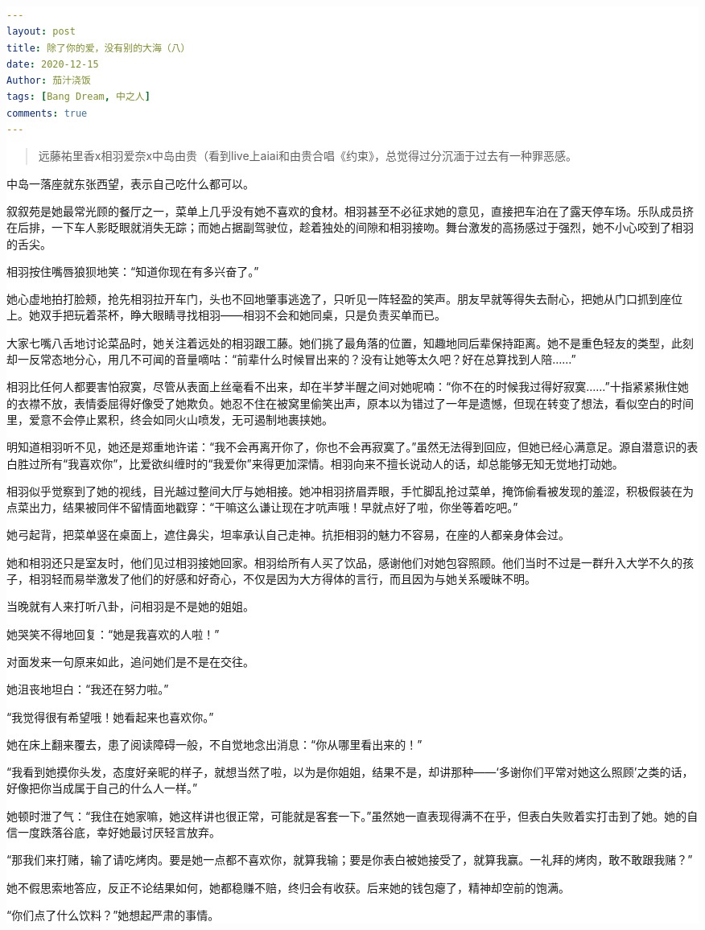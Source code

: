 ```yaml
---
layout: post
title: 除了你的爱，没有别的大海（八）
date: 2020-12-15
Author: 茄汁浇饭 
tags: [Bang Dream, 中之人]
comments: true
---
```


> 远藤祐里香x相羽爱奈x中岛由贵（看到live上aiai和由贵合唱《约束》，总觉得过分沉湎于过去有一种罪恶感。

中岛一落座就东张西望，表示自己吃什么都可以。

叙叙苑是她最常光顾的餐厅之一，菜单上几乎没有她不喜欢的食材。相羽甚至不必征求她的意见，直接把车泊在了露天停车场。乐队成员挤在后排，一下车人影眨眼就消失无踪；而她占据副驾驶位，趁着独处的间隙和相羽接吻。舞台激发的高扬感过于强烈，她不小心咬到了相羽的舌尖。

相羽按住嘴唇狼狈地笑：“知道你现在有多兴奋了。”

她心虚地拍打脸颊，抢先相羽拉开车门，头也不回地肇事逃逸了，只听见一阵轻盈的笑声。朋友早就等得失去耐心，把她从门口抓到座位上。她双手把玩着茶杯，睁大眼睛寻找相羽——相羽不会和她同桌，只是负责买单而已。

大家七嘴八舌地讨论菜品时，她关注着远处的相羽跟工藤。她们挑了最角落的位置，知趣地同后辈保持距离。她不是重色轻友的类型，此刻却一反常态地分心，用几不可闻的音量嘀咕：“前辈什么时候冒出来的？没有让她等太久吧？好在总算找到人陪……”

相羽比任何人都要害怕寂寞，尽管从表面上丝毫看不出来，却在半梦半醒之间对她呢喃：“你不在的时候我过得好寂寞……”十指紧紧揪住她的衣襟不放，表情委屈得好像受了她欺负。她忍不住在被窝里偷笑出声，原本以为错过了一年是遗憾，但现在转变了想法，看似空白的时间里，爱意不会停止累积，终会如同火山喷发，无可遏制地裹挟她。

明知道相羽听不见，她还是郑重地许诺：“我不会再离开你了，你也不会再寂寞了。”虽然无法得到回应，但她已经心满意足。源自潜意识的表白胜过所有“我喜欢你”，比爱欲纠缠时的“我爱你”来得更加深情。相羽向来不擅长说动人的话，却总能够无知无觉地打动她。

相羽似乎觉察到了她的视线，目光越过整间大厅与她相接。她冲相羽挤眉弄眼，手忙脚乱抢过菜单，掩饰偷看被发现的羞涩，积极假装在为点菜出力，结果被同伴不留情面地戳穿：“干嘛这么谦让现在才吭声哦！早就点好了啦，你坐等着吃吧。”

她弓起背，把菜单竖在桌面上，遮住鼻尖，坦率承认自己走神。抗拒相羽的魅力不容易，在座的人都亲身体会过。

她和相羽还只是室友时，他们见过相羽接她回家。相羽给所有人买了饮品，感谢他们对她包容照顾。他们当时不过是一群升入大学不久的孩子，相羽轻而易举激发了他们的好感和好奇心，不仅是因为大方得体的言行，而且因为与她关系暧昧不明。

当晚就有人来打听八卦，问相羽是不是她的姐姐。

她哭笑不得地回复：“她是我喜欢的人啦！”

对面发来一句原来如此，追问她们是不是在交往。

她沮丧地坦白：“我还在努力啦。”

“我觉得很有希望哦！她看起来也喜欢你。”

她在床上翻来覆去，患了阅读障碍一般，不自觉地念出消息：“你从哪里看出来的！”

“我看到她摸你头发，态度好亲昵的样子，就想当然了啦，以为是你姐姐，结果不是，却讲那种——‘多谢你们平常对她这么照顾’之类的话，好像把你当成属于自己的什么人一样。”

她顿时泄了气：“我住在她家嘛，她这样讲也很正常，可能就是客套一下。”虽然她一直表现得满不在乎，但表白失败着实打击到了她。她的自信一度跌落谷底，幸好她最讨厌轻言放弃。

“那我们来打赌，输了请吃烤肉。要是她一点都不喜欢你，就算我输；要是你表白被她接受了，就算我赢。一礼拜的烤肉，敢不敢跟我赌？”

她不假思索地答应，反正不论结果如何，她都稳赚不赔，终归会有收获。后来她的钱包瘪了，精神却空前的饱满。

“你们点了什么饮料？”她想起严肃的事情。
